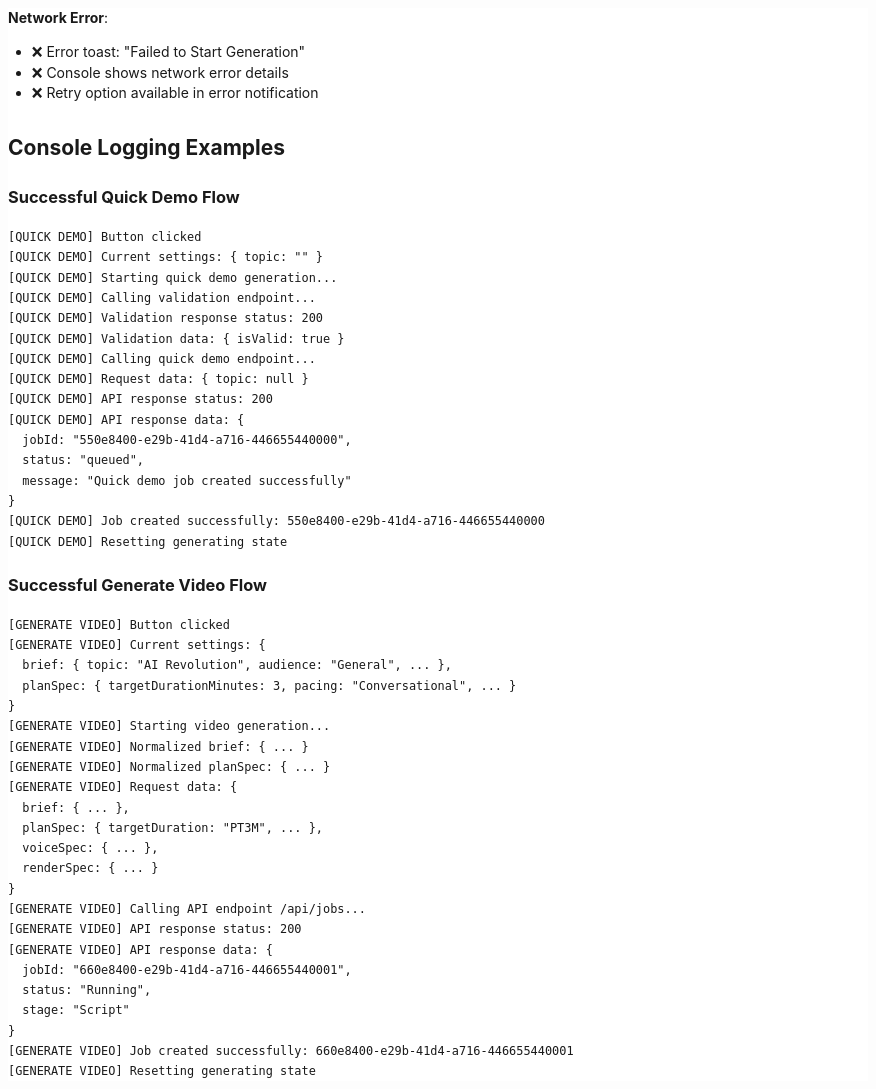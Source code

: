 **Network Error**:
- ❌ Error toast: "Failed to Start Generation"
- ❌ Console shows network error details
- ❌ Retry option available in error notification

## Console Logging Examples

### Successful Quick Demo Flow
```
[QUICK DEMO] Button clicked
[QUICK DEMO] Current settings: { topic: "" }
[QUICK DEMO] Starting quick demo generation...
[QUICK DEMO] Calling validation endpoint...
[QUICK DEMO] Validation response status: 200
[QUICK DEMO] Validation data: { isValid: true }
[QUICK DEMO] Calling quick demo endpoint...
[QUICK DEMO] Request data: { topic: null }
[QUICK DEMO] API response status: 200
[QUICK DEMO] API response data: {
  jobId: "550e8400-e29b-41d4-a716-446655440000",
  status: "queued",
  message: "Quick demo job created successfully"
}
[QUICK DEMO] Job created successfully: 550e8400-e29b-41d4-a716-446655440000
[QUICK DEMO] Resetting generating state
```

### Successful Generate Video Flow
```
[GENERATE VIDEO] Button clicked
[GENERATE VIDEO] Current settings: {
  brief: { topic: "AI Revolution", audience: "General", ... },
  planSpec: { targetDurationMinutes: 3, pacing: "Conversational", ... }
}
[GENERATE VIDEO] Starting video generation...
[GENERATE VIDEO] Normalized brief: { ... }
[GENERATE VIDEO] Normalized planSpec: { ... }
[GENERATE VIDEO] Request data: {
  brief: { ... },
  planSpec: { targetDuration: "PT3M", ... },
  voiceSpec: { ... },
  renderSpec: { ... }
}
[GENERATE VIDEO] Calling API endpoint /api/jobs...
[GENERATE VIDEO] API response status: 200
[GENERATE VIDEO] API response data: {
  jobId: "660e8400-e29b-41d4-a716-446655440001",
  status: "Running",
  stage: "Script"
}
[GENERATE VIDEO] Job created successfully: 660e8400-e29b-41d4-a716-446655440001
[GENERATE VIDEO] Resetting generating state
```
